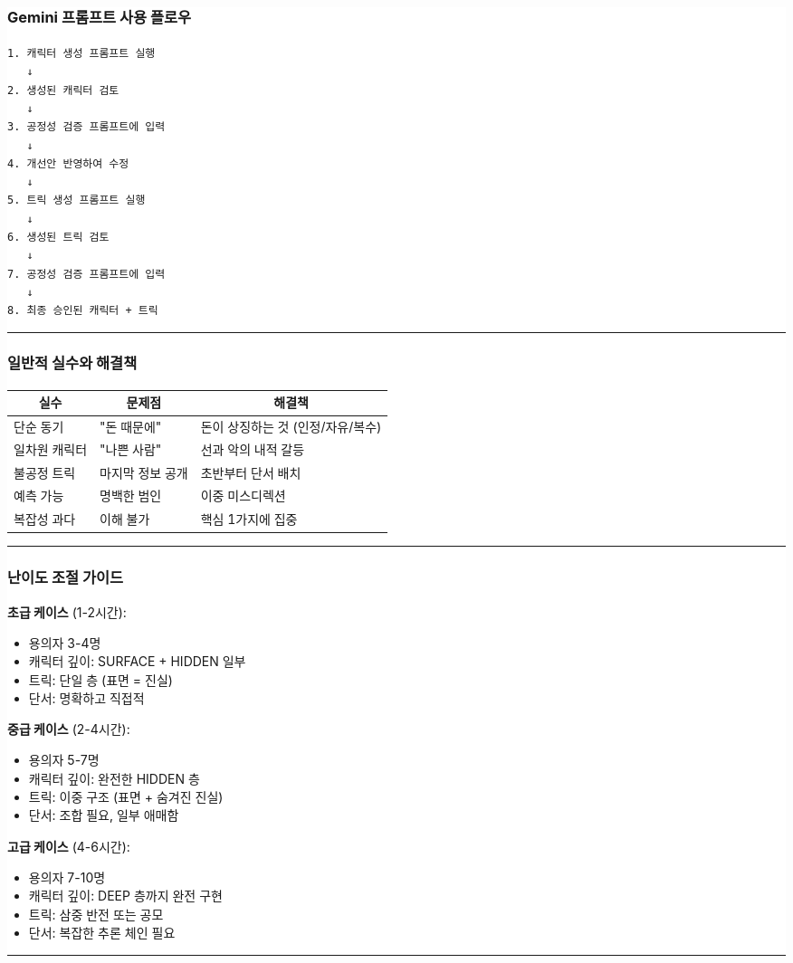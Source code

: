 
### Gemini 프롬프트 사용 플로우

```
1. 캐릭터 생성 프롬프트 실행
   ↓
2. 생성된 캐릭터 검토
   ↓
3. 공정성 검증 프롬프트에 입력
   ↓
4. 개선안 반영하여 수정
   ↓
5. 트릭 생성 프롬프트 실행
   ↓
6. 생성된 트릭 검토
   ↓
7. 공정성 검증 프롬프트에 입력
   ↓
8. 최종 승인된 캐릭터 + 트릭
```

---

### 일반적 실수와 해결책

| 실수 | 문제점 | 해결책 |
|------|--------|--------|
| 단순 동기 | "돈 때문에" | 돈이 상징하는 것 (인정/자유/복수) |
| 일차원 캐릭터 | "나쁜 사람" | 선과 악의 내적 갈등 |
| 불공정 트릭 | 마지막 정보 공개 | 초반부터 단서 배치 |
| 예측 가능 | 명백한 범인 | 이중 미스디렉션 |
| 복잡성 과다 | 이해 불가 | 핵심 1가지에 집중 |

---

### 난이도 조절 가이드

**초급 케이스** (1-2시간):
- 용의자 3-4명
- 캐릭터 깊이: SURFACE + HIDDEN 일부
- 트릭: 단일 층 (표면 = 진실)
- 단서: 명확하고 직접적

**중급 케이스** (2-4시간):
- 용의자 5-7명
- 캐릭터 깊이: 완전한 HIDDEN 층
- 트릭: 이중 구조 (표면 + 숨겨진 진실)
- 단서: 조합 필요, 일부 애매함

**고급 케이스** (4-6시간):
- 용의자 7-10명
- 캐릭터 깊이: DEEP 층까지 완전 구현
- 트릭: 삼중 반전 또는 공모
- 단서: 복잡한 추론 체인 필요

---